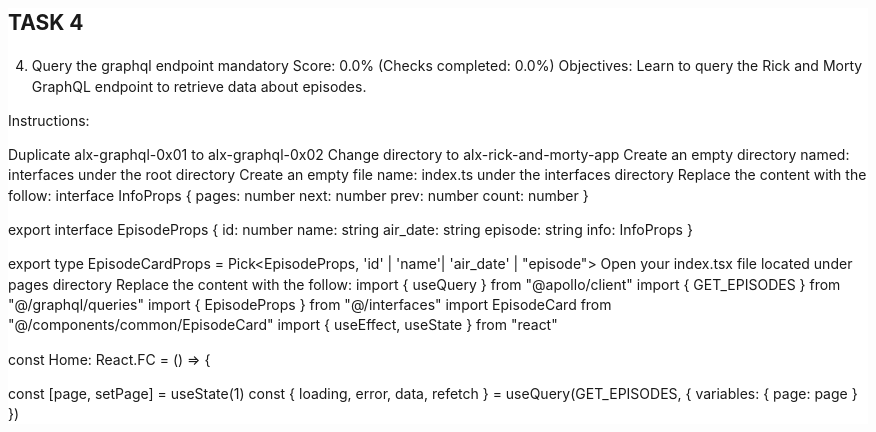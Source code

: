 

















TASK 4
-------------------------------------------------------------------------------------------------
4. Query the graphql endpoint
mandatory
Score: 0.0% (Checks completed: 0.0%)
Objectives: Learn to query the Rick and Morty GraphQL endpoint to retrieve data about episodes.

Instructions:

Duplicate alx-graphql-0x01 to alx-graphql-0x02
Change directory to alx-rick-and-morty-app
Create an empty directory named: interfaces under the root directory
Create an empty file name: index.ts under the interfaces directory
Replace the content with the follow:
interface InfoProps {
    pages: number
    next: number
    prev: number
    count: number
}

export interface EpisodeProps {
  id: number
  name: string
  air_date: string
  episode: string
  info: InfoProps
}

export type EpisodeCardProps = Pick<EpisodeProps, 'id' | 'name'| 'air_date' | "episode">
Open your index.tsx file located under pages directory
Replace the content with the follow:
import { useQuery } from "@apollo/client"
import { GET_EPISODES } from "@/graphql/queries"
import { EpisodeProps } from "@/interfaces"
import EpisodeCard from "@/components/common/EpisodeCard"
import { useEffect, useState } from "react"



const Home: React.FC = () => {

  const [page, setPage] = useState<number>(1)
  const { loading, error, data, refetch } = useQuery(GET_EPISODES, {
    variables: {
      page: page
    }
  })
